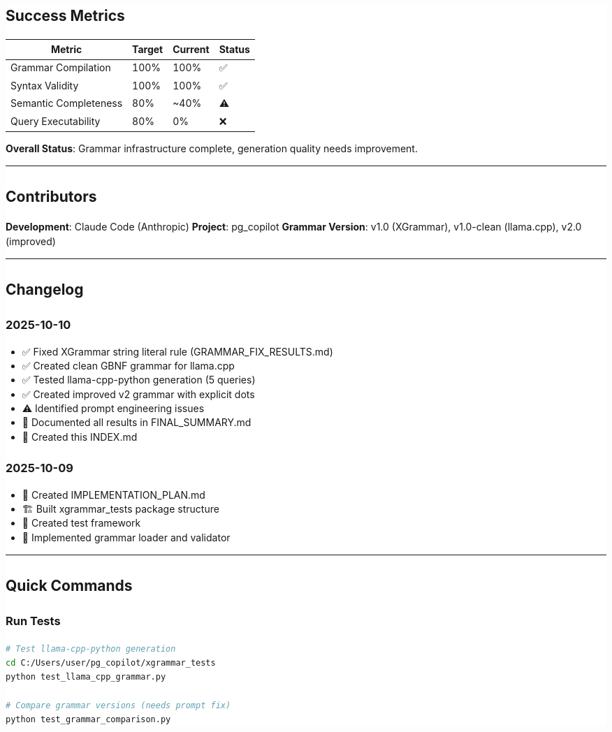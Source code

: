 
## Success Metrics

| Metric | Target | Current | Status |
|--------|--------|---------|--------|
| Grammar Compilation | 100% | 100% | ✅ |
| Syntax Validity | 100% | 100% | ✅ |
| Semantic Completeness | 80% | ~40% | ⚠️ |
| Query Executability | 80% | 0% | ❌ |

**Overall Status**: Grammar infrastructure complete, generation quality needs improvement.

---

## Contributors

**Development**: Claude Code (Anthropic)
**Project**: pg_copilot
**Grammar Version**: v1.0 (XGrammar), v1.0-clean (llama.cpp), v2.0 (improved)

---

## Changelog

### 2025-10-10
- ✅ Fixed XGrammar string literal rule (GRAMMAR_FIX_RESULTS.md)
- ✅ Created clean GBNF grammar for llama.cpp
- ✅ Tested llama-cpp-python generation (5 queries)
- ✅ Created improved v2 grammar with explicit dots
- ⚠️ Identified prompt engineering issues
- 📝 Documented all results in FINAL_SUMMARY.md
- 📝 Created this INDEX.md

### 2025-10-09
- 📝 Created IMPLEMENTATION_PLAN.md
- 🏗️ Built xgrammar_tests package structure
- 🧪 Created test framework
- 🔧 Implemented grammar loader and validator

---

## Quick Commands

### Run Tests
```bash
# Test llama-cpp-python generation
cd C:/Users/user/pg_copilot/xgrammar_tests
python test_llama_cpp_grammar.py

# Compare grammar versions (needs prompt fix)
python test_grammar_comparison.py
```

